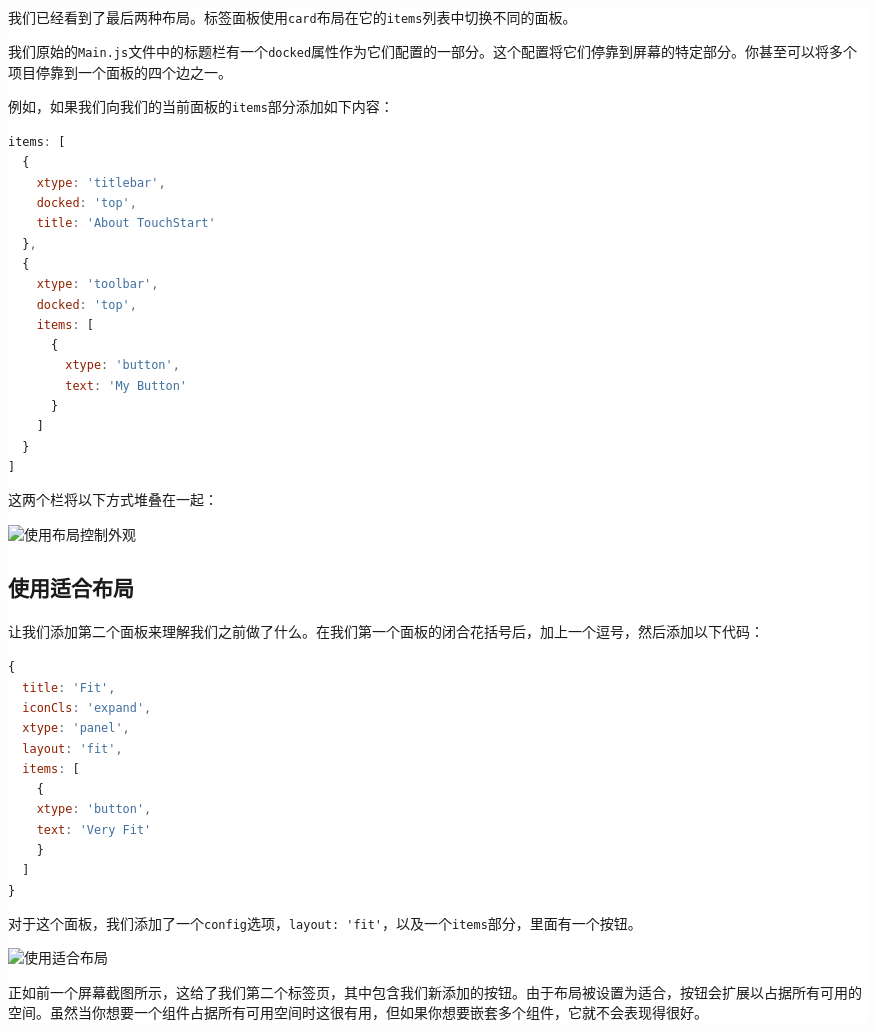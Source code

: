 我们已经看到了最后两种布局。标签面板使用`card`布局在它的`items`列表中切换不同的面板。

我们原始的`Main.js`文件中的标题栏有一个`docked`属性作为它们配置的一部分。这个配置将它们停靠到屏幕的特定部分。你甚至可以将多个项目停靠到一个面板的四个边之一。

例如，如果我们向我们的当前面板的`items`部分添加如下内容：

```js
items: [
  {
    xtype: 'titlebar',
    docked: 'top',
    title: 'About TouchStart'
  },
  {
    xtype: 'toolbar',
    docked: 'top',
    items: [
      {
        xtype: 'button',
        text: 'My Button'
      }
    ]
  }
]
```

这两个栏将以下方式堆叠在一起：

![使用布局控制外观](https://github.com/OpenDocCN/freelearn-js-pt2-zh/raw/master/docs/sencha-tch2-mobi-js-fw/img/0748OS_02_06.jpg)

## 使用适合布局

让我们添加第二个面板来理解我们之前做了什么。在我们第一个面板的闭合花括号后，加上一个逗号，然后添加以下代码：

```js
{
  title: 'Fit',
  iconCls: 'expand',
  xtype: 'panel',
  layout: 'fit',
  items: [
    {
    xtype: 'button',
    text: 'Very Fit'
    }
  ]
}
```

对于这个面板，我们添加了一个`config`选项，`layout: 'fit'`，以及一个`items`部分，里面有一个按钮。

![使用适合布局](https://github.com/OpenDocCN/freelearn-js-pt2-zh/raw/master/docs/sencha-tch2-mobi-js-fw/img/0748OS_02_07.jpg)

正如前一个屏幕截图所示，这给了我们第二个标签页，其中包含我们新添加的按钮。由于布局被设置为适合，按钮会扩展以占据所有可用的空间。虽然当你想要一个组件占据所有可用空间时这很有用，但如果你想要嵌套多个组件，它就不会表现得很好。
